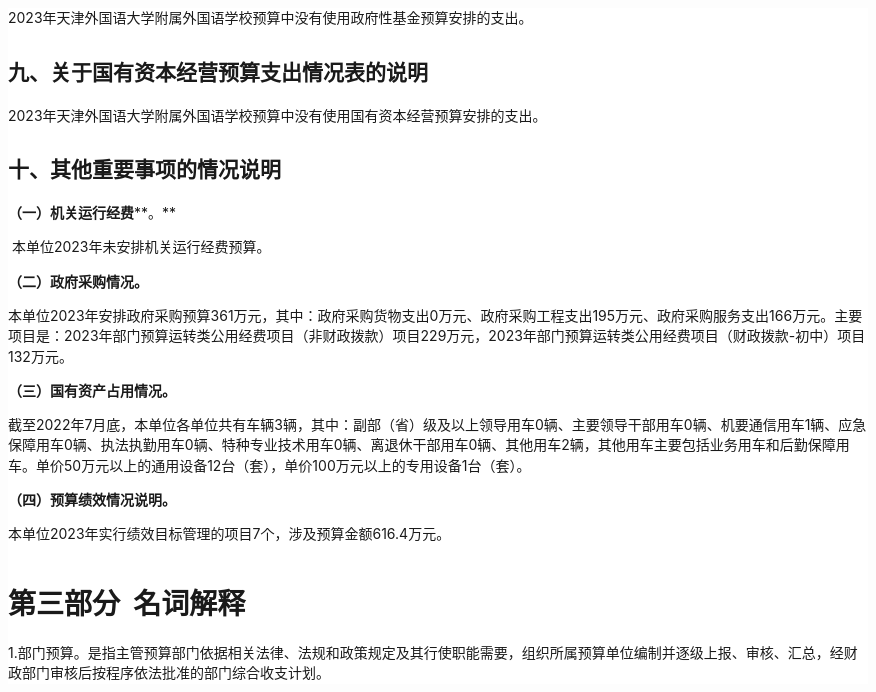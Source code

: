 2023年天津外国语大学附属外国语学校预算中没有使用政府性基金预算安排的支出。



## 九、关于国有资本经营预算支出情况表的说明



2023年天津外国语大学附属外国语学校预算中没有使用国有资本经营预算安排的支出。



## 十、其他重要事项的情况说明



**（一）机关运行经费****。**




 本单位2023年未安排机关运行经费预算。




**（二）****政府采购情况****。**




本单位2023年安排政府采购预算361万元，其中：政府采购货物支出0万元、政府采购工程支出195万元、政府采购服务支出166万元。主要项目是：2023年部门预算运转类公用经费项目（非财政拨款）项目229万元，2023年部门预算运转类公用经费项目（财政拨款-初中）项目132万元。




**（三）国有资产占用情况。**




截至2022年7月底，本单位各单位共有车辆3辆，其中：副部（省）级及以上领导用车0辆、主要领导干部用车0辆、机要通信用车1辆、应急保障用车0辆、执法执勤用车0辆、特种专业技术用车0辆、离退休干部用车0辆、其他用车2辆，其他用车主要包括业务用车和后勤保障用车。单价50万元以上的通用设备12台（套），单价100万元以上的专用设备1台（套）。





**（四）预算绩效情况说明。**




本单位2023年实行绩效目标管理的项目7个，涉及预算金额616.4万元。








# 第三部分  名词解释








1.部门预算。是指主管预算部门依据相关法律、法规和政策规定及其行使职能需要，组织所属预算单位编制并逐级上报、审核、汇总，经财政部门审核后按程序依法批准的部门综合收支计划。
